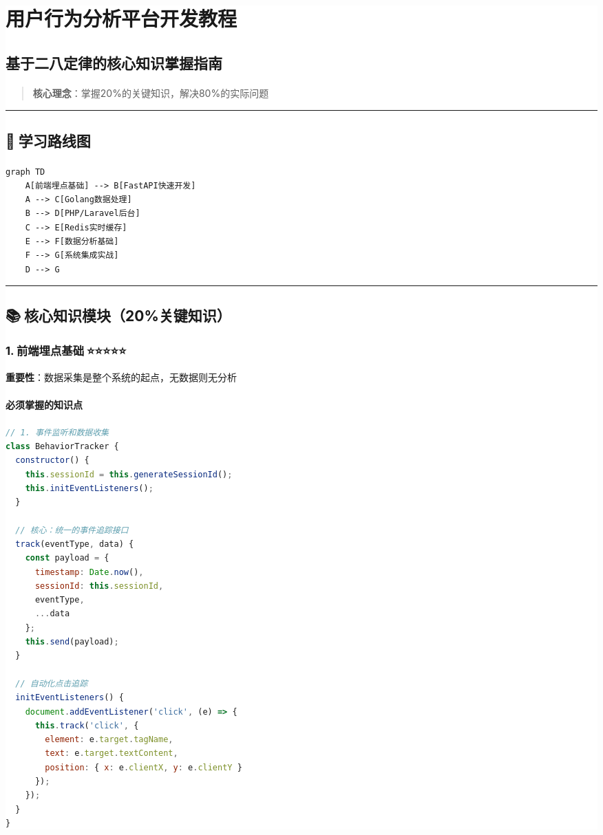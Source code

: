 # 用户行为分析平台开发教程

## 基于二八定律的核心知识掌握指南

> **核心理念**：掌握20%的关键知识，解决80%的实际问题

---

## 🎯 学习路线图

```mermaid
graph TD
    A[前端埋点基础] --> B[FastAPI快速开发]
    A --> C[Golang数据处理]
    B --> D[PHP/Laravel后台]
    C --> E[Redis实时缓存]
    E --> F[数据分析基础]
    F --> G[系统集成实战]
    D --> G
```

---

## 📚 核心知识模块（20%关键知识）

### 1. 前端埋点基础 ⭐⭐⭐⭐⭐

**重要性**：数据采集是整个系统的起点，无数据则无分析

#### 必须掌握的知识点

```javascript
// 1. 事件监听和数据收集
class BehaviorTracker {
  constructor() {
    this.sessionId = this.generateSessionId();
    this.initEventListeners();
  }
  
  // 核心：统一的事件追踪接口
  track(eventType, data) {
    const payload = {
      timestamp: Date.now(),
      sessionId: this.sessionId,
      eventType,
      ...data
    };
    this.send(payload);
  }
  
  // 自动化点击追踪
  initEventListeners() {
    document.addEventListener('click', (e) => {
      this.track('click', {
        element: e.target.tagName,
        text: e.target.textContent,
        position: { x: e.clientX, y: e.clientY }
      });
    });
  }
}
```
